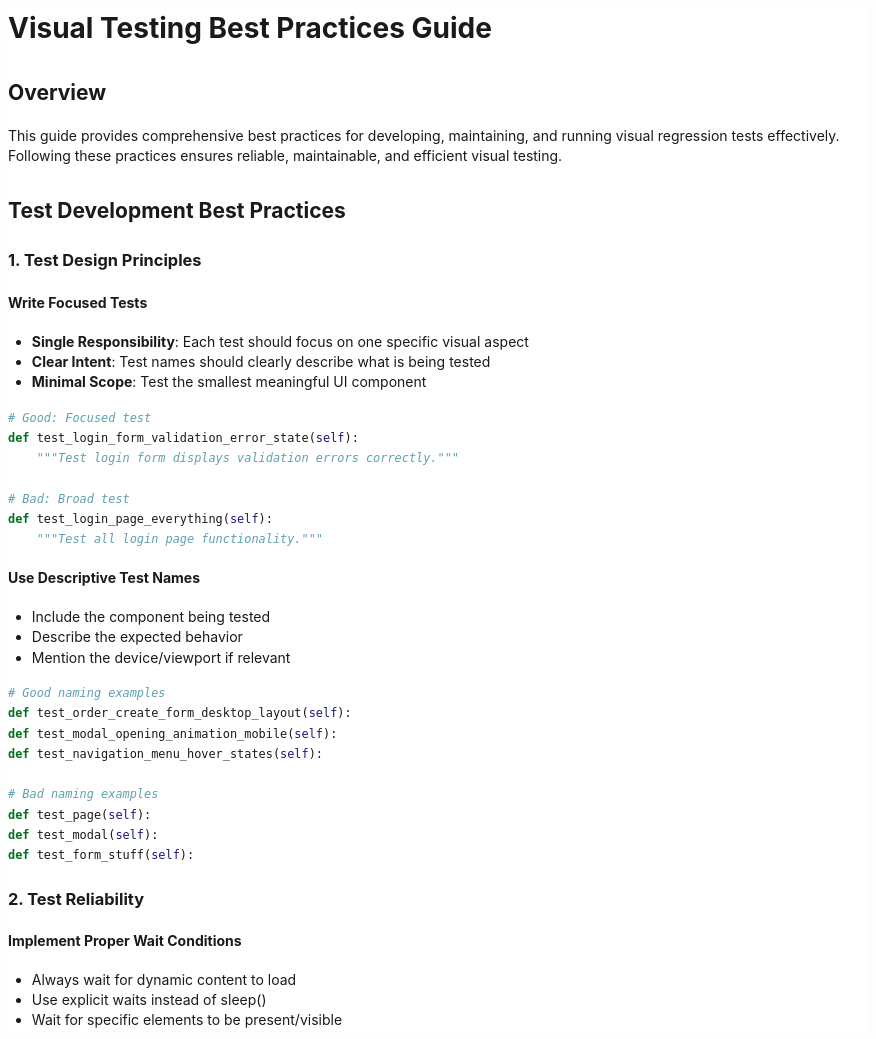 # Visual Testing Best Practices Guide

## Overview

This guide provides comprehensive best practices for developing, maintaining, and running visual regression tests effectively. Following these practices ensures reliable, maintainable, and efficient visual testing.

## Test Development Best Practices

### 1. Test Design Principles

#### Write Focused Tests
- **Single Responsibility**: Each test should focus on one specific visual aspect
- **Clear Intent**: Test names should clearly describe what is being tested
- **Minimal Scope**: Test the smallest meaningful UI component

```python
# Good: Focused test
def test_login_form_validation_error_state(self):
    """Test login form displays validation errors correctly."""
    
# Bad: Broad test
def test_login_page_everything(self):
    """Test all login page functionality."""
```

#### Use Descriptive Test Names
- Include the component being tested
- Describe the expected behavior
- Mention the device/viewport if relevant

```python
# Good naming examples
def test_order_create_form_desktop_layout(self):
def test_modal_opening_animation_mobile(self):
def test_navigation_menu_hover_states(self):

# Bad naming examples
def test_page(self):
def test_modal(self):
def test_form_stuff(self):
```

### 2. Test Reliability

#### Implement Proper Wait Conditions
- Always wait for dynamic content to load
- Use explicit waits instead of sleep()
- Wait for specific elements to be present/visible
